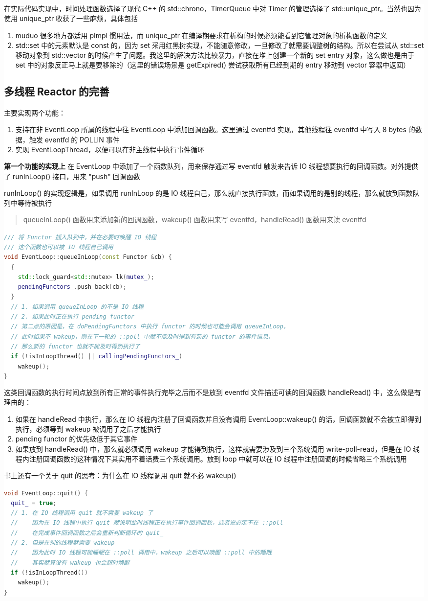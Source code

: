 在实际代码实现中，时间处理函数选择了现代 C++ 的 std::chrono，TimerQueue 中对 Timer 的管理选择了 std::unique_ptr。当然也因为使用 unique_ptr 收获了一些麻烦，具体包括

1. muduo 很多地方都适用 pImpl 惯用法，而 unique_ptr 在编译期要求在析构的时候必须能看到它管理对象的析构函数的定义
2. std::set 中的元素默认是 const 的，因为 set 采用红黑树实现，不能随意修改，一旦修改了就需要调整树的结构。所以在尝试从 std::set 移动对象到 std::vector 的时候产生了问题。我这里的解决方法比较暴力，直接在堆上创建一个新的 set entry 对象，这么做也是由于 set 中的对象反正马上就是要移除的（这里的错误场景是 getExpired() 尝试获取所有已经到期的 entry 移动到 vector 容器中返回）

## 多线程 Reactor 的完善

主要实现两个功能：

1. 支持在非 EventLoop 所属的线程中往 EventLoop 中添加回调函数。这里通过 eventfd 实现，其他线程往 eventfd 中写入 8 bytes 的数据，触发 eventfd 的 POLLIN 事件
2. 实现 EventLoopThread，以便可以在非主线程中执行事件循环

**第一个功能的实现上** 在 EventLoop 中添加了一个函数队列，用来保存通过写 eventfd 触发来告诉 IO 线程想要执行的回调函数。对外提供了 runInLoop() 接口，用来 "push" 回调函数

runInLoop() 的实现逻辑是，如果调用 runInLoop 的是 IO 线程自己，那么就直接执行函数，而如果调用的是别的线程，那么就放到函数队列中等待被执行

> queueInLoop() 函数用来添加新的回调函数，wakeup() 函数用来写 eventfd，handleRead() 函数用来读 eventfd

```c++
/// 将 Functor 插入队列中，并在必要时唤醒 IO 线程
/// 这个函数也可以被 IO 线程自己调用
void EventLoop::queueInLoop(const Functor &cb) {
  {
    std::lock_guard<std::mutex> lk(mutex_);
    pendingFunctors_.push_back(cb);
  }
  // 1. 如果调用 queueInLoop 的不是 IO 线程
  // 2. 如果此时正在执行 pending functor
  // 第二点的原因是，在 doPendingFunctors 中执行 functor 的时候也可能会调用 queueInLoop，
  // 此时如果不 wakeup，则在下一轮的 ::poll 中就不能及时得到有新的 functor 的事件信息，
  // 那么新的 functor 也就不能及时得到执行了
  if (!isInLoopThread() || callingPendingFunctors_)
    wakeup();
}
```

这类回调函数的执行时间点放到所有正常的事件执行完毕之后而不是放到 eventfd 文件描述可读的回调函数 handleRead() 中，这么做是有理由的：

1. 如果在 handleRead 中执行，那么在 IO 线程内注册了回调函数并且没有调用 EventLoop::wakeup() 的话，回调函数就不会被立即得到执行，必须等到 wakeup 被调用了之后才能执行
2. pending functor 的优先级低于其它事件
3. 如果放到 handleRead() 中，那么就必须调用 wakeup 才能得到执行，这样就需要涉及到三个系统调用 write-poll-read，但是在 IO 线程内注册回调函数的这种情况下其实用不着话费三个系统调用。放到 loop  中就可以在 IO 线程中注册回调的时候省略三个系统调用

书上还有一个关于 quit 的思考：为什么在 IO 线程调用 quit 就不必 wakeup()

```c++
void EventLoop::quit() {
  quit_ = true;
  // 1. 在 IO 线程调用 quit 就不需要 wakeup 了
  //    因为在 IO 线程中执行 quit 就说明此时线程正在执行事件回调函数，或者说必定不在 ::poll
  //    在完成事件回调函数之后会重新判断循环的 quit_
  // 2. 但是在别的线程就需要 wakeup
  //    因为此时 IO 线程可能睡眠在 ::poll 调用中，wakeup 之后可以唤醒 ::poll 中的睡眠
  //    其实就算没有 wakeup 也会超时唤醒
  if (!isInLoopThread())
    wakeup();
}
```
